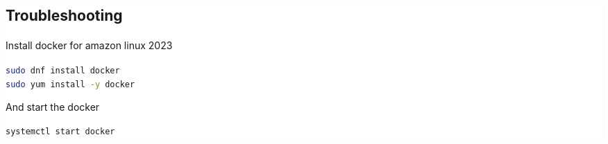
## Troubleshooting 

Install docker for amazon linux 2023 

```bash 
sudo dnf install docker
sudo yum install -y docker
```

And start the docker 

```bash 
systemctl start docker
```